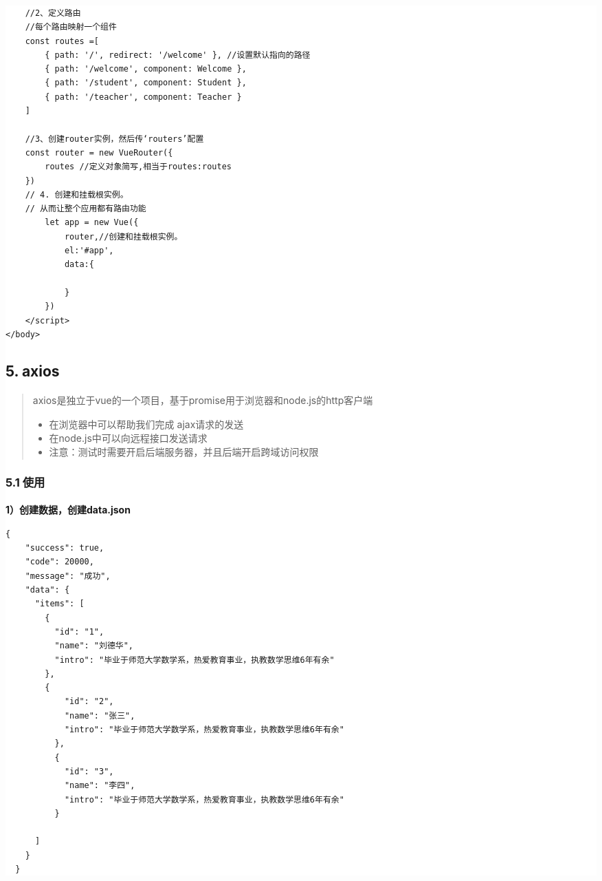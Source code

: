 ```
    //2、定义路由
    //每个路由映射一个组件
    const routes =[
        { path: '/', redirect: '/welcome' }, //设置默认指向的路径
        { path: '/welcome', component: Welcome },
        { path: '/student', component: Student },
        { path: '/teacher', component: Teacher }
    ]

    //3、创建router实例，然后传‘routers’配置
    const router = new VueRouter({
        routes //定义对象简写,相当于routes:routes
    })
    // 4. 创建和挂载根实例。
    // 从而让整个应用都有路由功能
        let app = new Vue({
            router,//创建和挂载根实例。
            el:'#app',
            data:{
                
            }
        })
    </script>
</body>
```

## 5. axios

> axios是独立于vue的一个项目，基于promise用于浏览器和node.js的http客户端
>
> - 在浏览器中可以帮助我们完成 ajax请求的发送
> - 在node.js中可以向远程接口发送请求
> - 注意：测试时需要开启后端服务器，并且后端开启跨域访问权限

### 5.1 使用

**1）创建数据，创建data.json**

```
{
    "success": true,
    "code": 20000,
    "message": "成功",
    "data": {
      "items": [
        {
          "id": "1",
          "name": "刘德华",
          "intro": "毕业于师范大学数学系，热爱教育事业，执教数学思维6年有余"
        },
        {
            "id": "2",
            "name": "张三",
            "intro": "毕业于师范大学数学系，热爱教育事业，执教数学思维6年有余"
          },
          {
            "id": "3",
            "name": "李四",
            "intro": "毕业于师范大学数学系，热爱教育事业，执教数学思维6年有余"
          }

      ]
    }
  }
```